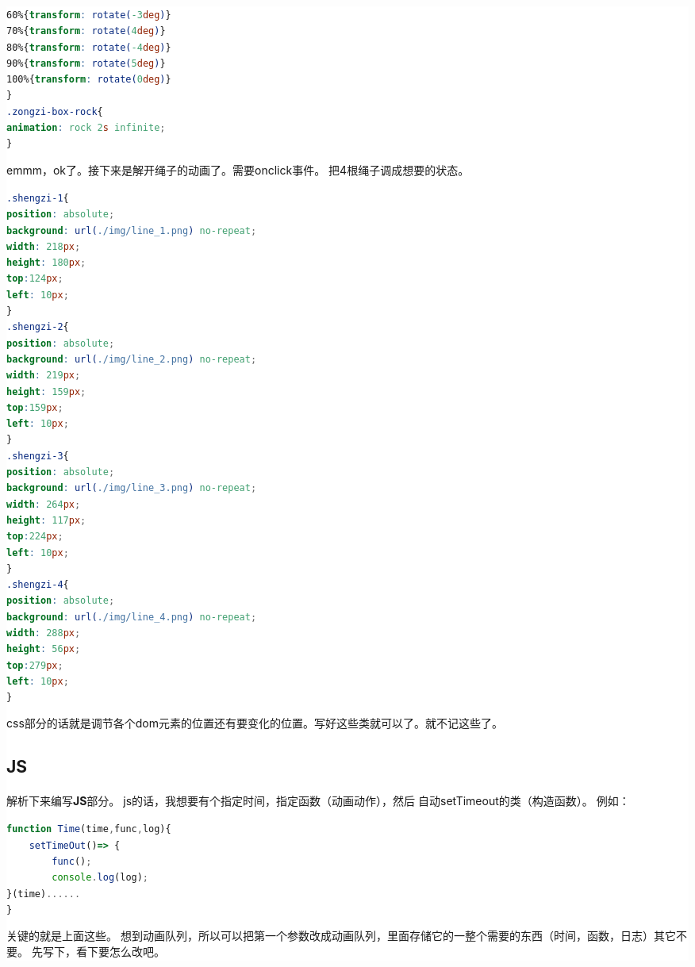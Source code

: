 ```css
60%{transform: rotate(-3deg)}
70%{transform: rotate(4deg)}
80%{transform: rotate(-4deg)}
90%{transform: rotate(5deg)}
100%{transform: rotate(0deg)}
}
.zongzi-box-rock{
animation: rock 2s infinite;
}
```
emmm，ok了。接下来是解开绳子的动画了。需要onclick事件。
把4根绳子调成想要的状态。
```css
.shengzi-1{
position: absolute;
background: url(./img/line_1.png) no-repeat;
width: 218px;
height: 180px;
top:124px;
left: 10px;
}
.shengzi-2{
position: absolute;
background: url(./img/line_2.png) no-repeat;
width: 219px;
height: 159px;
top:159px;
left: 10px;
}
.shengzi-3{
position: absolute;
background: url(./img/line_3.png) no-repeat;
width: 264px;
height: 117px;
top:224px;
left: 10px;
}
.shengzi-4{
position: absolute;
background: url(./img/line_4.png) no-repeat;
width: 288px;
height: 56px;
top:279px;
left: 10px;
}

```
css部分的话就是调节各个dom元素的位置还有要变化的位置。写好这些类就可以了。就不记这些了。
## JS
解析下来编写**JS**部分。
js的话，我想要有个指定时间，指定函数（动画动作），然后 自动setTimeout的类（构造函数）。
例如：
```javascript
function Time(time,func,log){
    setTimeOut()=> {
        func();
        console.log(log);
}(time)......
}
```
关键的就是上面这些。
想到动画队列，所以可以把第一个参数改成动画队列，里面存储它的一整个需要的东西（时间，函数，日志）其它不要。
先写下，看下要怎么改吧。